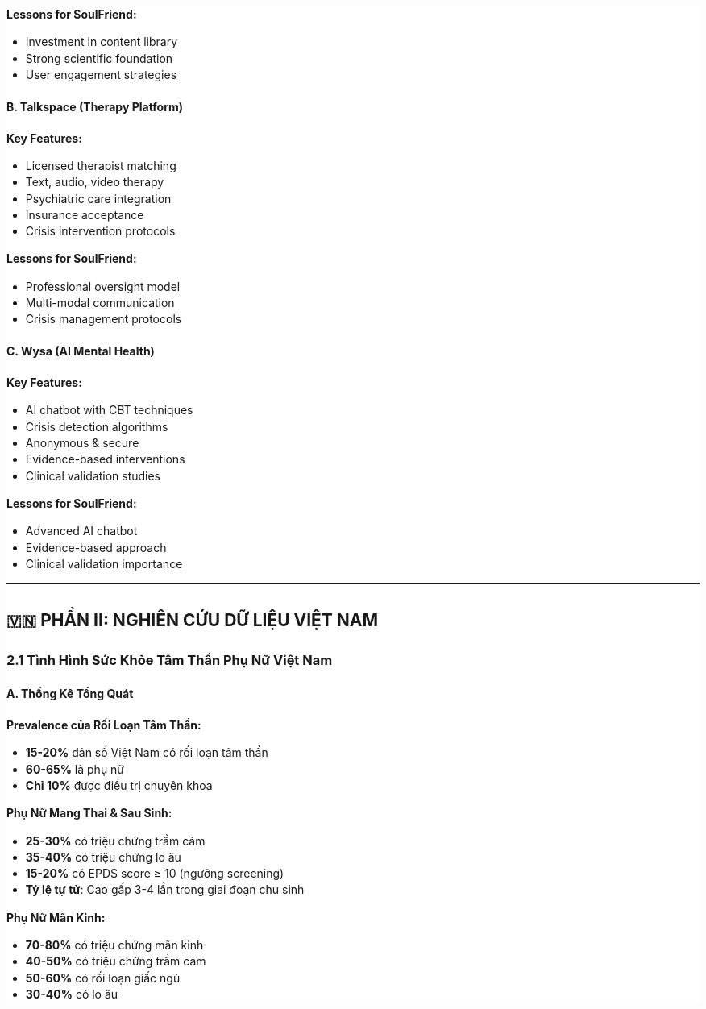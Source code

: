 **Lessons for SoulFriend:**
- Investment in content library
- Strong scientific foundation
- User engagement strategies

#### B. Talkspace (Therapy Platform)

**Key Features:**
- Licensed therapist matching
- Text, audio, video therapy
- Psychiatric care integration
- Insurance acceptance
- Crisis intervention protocols

**Lessons for SoulFriend:**
- Professional oversight model
- Multi-modal communication
- Crisis management protocols

#### C. Wysa (AI Mental Health)

**Key Features:**
- AI chatbot with CBT techniques
- Crisis detection algorithms
- Anonymous & secure
- Evidence-based interventions
- Clinical validation studies

**Lessons for SoulFriend:**
- Advanced AI chatbot
- Evidence-based approach
- Clinical validation importance

---

## 🇻🇳 PHẦN II: NGHIÊN CỨU DỮ LIỆU VIỆT NAM

### 2.1 Tình Hình Sức Khỏe Tâm Thần Phụ Nữ Việt Nam

#### A. Thống Kê Tổng Quát

**Prevalence của Rối Loạn Tâm Thần:**
- **15-20%** dân số Việt Nam có rối loạn tâm thần
- **60-65%** là phụ nữ
- **Chỉ 10%** được điều trị chuyên khoa

**Phụ Nữ Mang Thai & Sau Sinh:**
- **25-30%** có triệu chứng trầm cảm
- **35-40%** có triệu chứng lo âu
- **15-20%** có EPDS score ≥ 10 (ngưỡng screening)
- **Tỷ lệ tự tử**: Cao gấp 3-4 lần trong giai đoạn chu sinh

**Phụ Nữ Mãn Kinh:**
- **70-80%** có triệu chứng mãn kinh
- **40-50%** có triệu chứng trầm cảm
- **50-60%** có rối loạn giấc ngủ
- **30-40%** có lo âu
